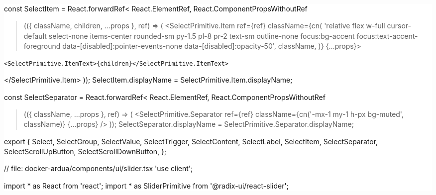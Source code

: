 const SelectItem = React.forwardRef<
React.ElementRef<typeof SelectPrimitive.Item>,
React.ComponentPropsWithoutRef<typeof SelectPrimitive.Item>
>(({ className, children, ...props }, ref) => (
<SelectPrimitive.Item
ref={ref}
className={cn(
'relative flex w-full cursor-default select-none items-center rounded-sm py-1.5 pl-8 pr-2 text-sm outline-none focus:bg-accent focus:text-accent-foreground data-[disabled]:pointer-events-none data-[disabled]:opacity-50',
className,
)}
{...props}>
<span className="absolute left-2 flex h-3.5 w-3.5 items-center justify-center">
<SelectPrimitive.ItemIndicator>
<Check className="h-4 w-4" />
</SelectPrimitive.ItemIndicator>
</span>

    <SelectPrimitive.ItemText>{children}</SelectPrimitive.ItemText>
</SelectPrimitive.Item>
));
SelectItem.displayName = SelectPrimitive.Item.displayName;

const SelectSeparator = React.forwardRef<
React.ElementRef<typeof SelectPrimitive.Separator>,
React.ComponentPropsWithoutRef<typeof SelectPrimitive.Separator>
>(({ className, ...props }, ref) => (
<SelectPrimitive.Separator
ref={ref}
className={cn('-mx-1 my-1 h-px bg-muted', className)}
{...props}
/>
));
SelectSeparator.displayName = SelectPrimitive.Separator.displayName;

export {
Select,
SelectGroup,
SelectValue,
SelectTrigger,
SelectContent,
SelectLabel,
SelectItem,
SelectSeparator,
SelectScrollUpButton,
SelectScrollDownButton,
};


// file: docker-ardua/components/ui/slider.tsx
'use client';

import * as React from 'react';
import * as SliderPrimitive from '@radix-ui/react-slider';
